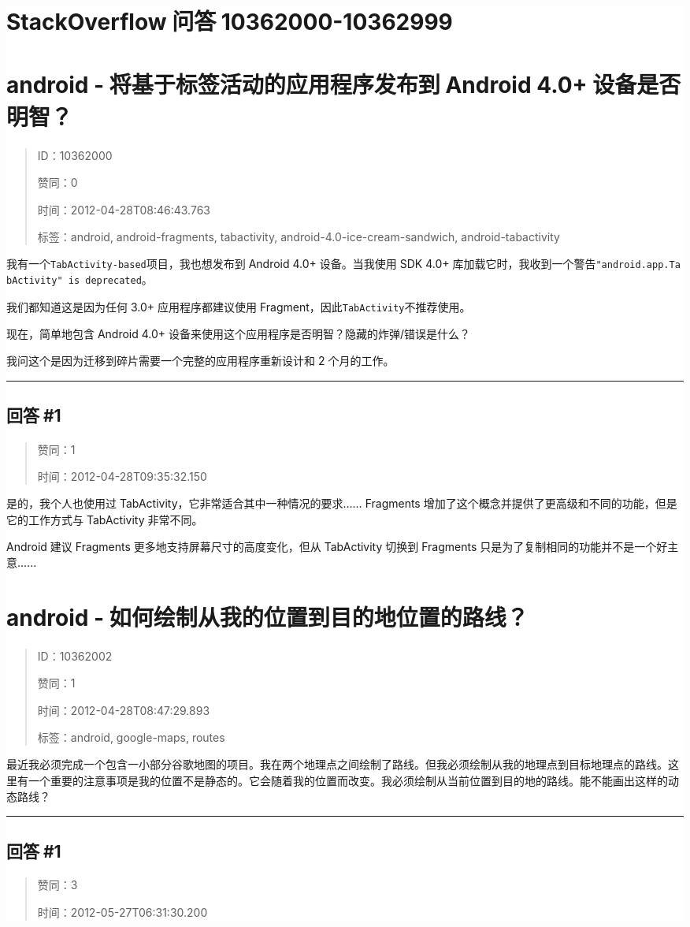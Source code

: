 # StackOverflow 问答 10362000-10362999

# android - 将基于标签活动的应用程序发布到 Android 4.0+ 设备是否明智？

> ID：10362000
> 
> 赞同：0
> 
> 时间：2012-04-28T08:46:43.763
> 
> 标签：android, android-fragments, tabactivity, android-4.0-ice-cream-sandwich, android-tabactivity

我有一个`TabActivity-based`项目，我也想发布到 Android 4.0+ 设备。当我使用 SDK 4.0+ 库加载它时，我收到一个警告`"android.app.TabActivity" is deprecated`。

我们都知道这是因为任何 3.0+ 应用程序都建议使用 Fragment，因此`TabActivity`不推荐使用。

现在，简单地包含 Android 4.0+ 设备来使用这个应用程序是否明智？隐藏的炸弹/错误是什么？

我问这个是因为迁移到碎片需要一个完整的应用程序重新设计和 2 个月的工作。

* * *

## 回答 #1

> 赞同：1
> 
> 时间：2012-04-28T09:35:32.150

是的，我个人也使用过 TabActivity，它非常适合其中一种情况的要求…… Fragments 增加了这个概念并提供了更高级和不同的功能，但是它的工作方式与 TabActivity 非常不同。

Android 建议 Fragments 更多地支持屏幕尺寸的高度变化，但从 TabActivity 切换到 Fragments 只是为了复制相同的功能并不是一个好主意......

# android - 如何绘制从我的位置到目的地位置的路线？

> ID：10362002
> 
> 赞同：1
> 
> 时间：2012-04-28T08:47:29.893
> 
> 标签：android, google-maps, routes

最近我必须完成一个包含一小部分谷歌地图的项目。我在两个地理点之间绘制了路线。但我必须绘制从我的地理点到目标地理点的路线。这里有一个重要的注意事项是我的位置不是静态的。它会随着我的位置而改变。我必须绘制从当前位置到目的地的路线。能不能画出这样的动态路线？

* * *

## 回答 #1

> 赞同：3
> 
> 时间：2012-05-27T06:31:30.200
